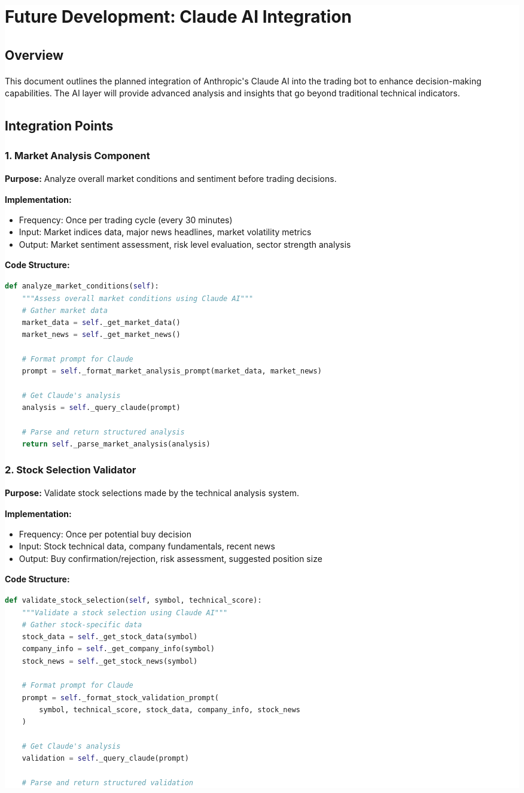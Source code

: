 # Future Development: Claude AI Integration

## Overview

This document outlines the planned integration of Anthropic's Claude AI into the trading bot to enhance decision-making capabilities. The AI layer will provide advanced analysis and insights that go beyond traditional technical indicators.

## Integration Points

### 1. Market Analysis Component

**Purpose:** Analyze overall market conditions and sentiment before trading decisions.

**Implementation:**
- Frequency: Once per trading cycle (every 30 minutes)
- Input: Market indices data, major news headlines, market volatility metrics
- Output: Market sentiment assessment, risk level evaluation, sector strength analysis

**Code Structure:**
```python
def analyze_market_conditions(self):
    """Assess overall market conditions using Claude AI"""
    # Gather market data
    market_data = self._get_market_data()
    market_news = self._get_market_news()
    
    # Format prompt for Claude
    prompt = self._format_market_analysis_prompt(market_data, market_news)
    
    # Get Claude's analysis
    analysis = self._query_claude(prompt)
    
    # Parse and return structured analysis
    return self._parse_market_analysis(analysis)
```

### 2. Stock Selection Validator

**Purpose:** Validate stock selections made by the technical analysis system.

**Implementation:**
- Frequency: Once per potential buy decision
- Input: Stock technical data, company fundamentals, recent news
- Output: Buy confirmation/rejection, risk assessment, suggested position size

**Code Structure:**
```python
def validate_stock_selection(self, symbol, technical_score):
    """Validate a stock selection using Claude AI"""
    # Gather stock-specific data
    stock_data = self._get_stock_data(symbol)
    company_info = self._get_company_info(symbol)
    stock_news = self._get_stock_news(symbol)
    
    # Format prompt for Claude
    prompt = self._format_stock_validation_prompt(
        symbol, technical_score, stock_data, company_info, stock_news
    )
    
    # Get Claude's analysis
    validation = self._query_claude(prompt)
    
    # Parse and return structured validation
```